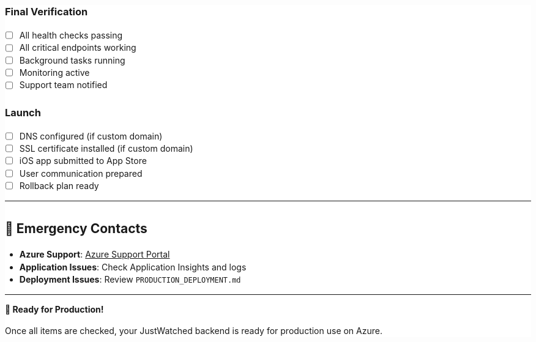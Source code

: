 ### Final Verification
- [ ] All health checks passing
- [ ] All critical endpoints working
- [ ] Background tasks running
- [ ] Monitoring active
- [ ] Support team notified

### Launch
- [ ] DNS configured (if custom domain)
- [ ] SSL certificate installed (if custom domain)
- [ ] iOS app submitted to App Store
- [ ] User communication prepared
- [ ] Rollback plan ready

---

## 🚨 Emergency Contacts

- **Azure Support**: [Azure Support Portal](https://portal.azure.com/#blade/Microsoft_Azure_Support/HelpAndSupportBlade)
- **Application Issues**: Check Application Insights and logs
- **Deployment Issues**: Review `PRODUCTION_DEPLOYMENT.md`

---

**🎉 Ready for Production!**

Once all items are checked, your JustWatched backend is ready for production use on Azure. 